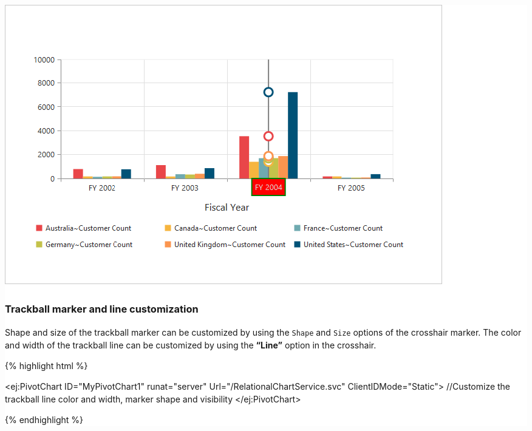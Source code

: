 ![Trackball in ASP NET pivot chart control](User-Interactions_images/trackball.png)

### Trackball marker and line customization

Shape and size of the trackball marker can be customized by using the `Shape` and `Size` options of the crosshair marker. The color and width of the trackball line can be customized by using the **“Line”** option in the crosshair.

{% highlight html %}

<ej:PivotChart ID="MyPivotChart1" runat="server" Url="/RelationalChartService.svc" ClientIDMode="Static">
    //Customize the trackball line color and width, marker shape and visibility
    <CrossHair Visible="true" Line-Width="2" Line-Color="#800000'" Type="TrackBall" Marker-Shape="Pentagon" Marker-Visible="true"></CrossHair>
    <Size Width="950px" Height="460px"></Size>
</ej:PivotChart>

{% endhighlight %}

